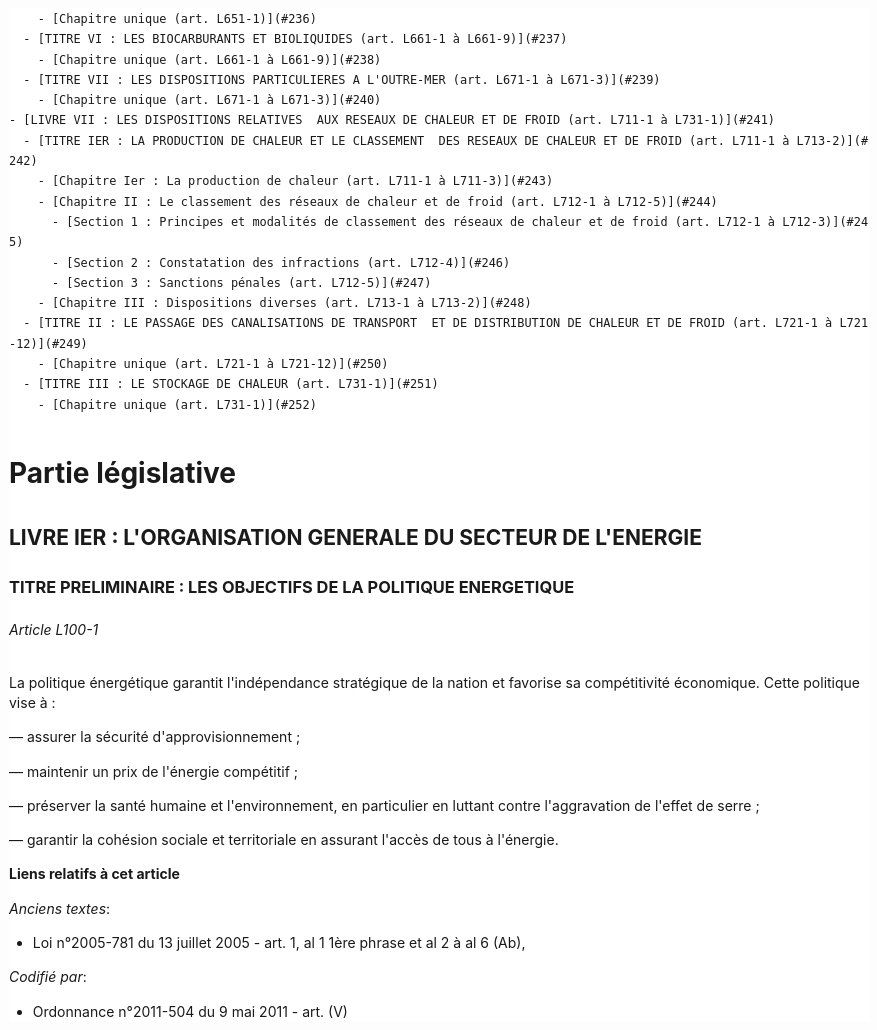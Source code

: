         - [Chapitre unique (art. L651-1)](#236)
      - [TITRE VI : LES BIOCARBURANTS ET BIOLIQUIDES (art. L661-1 à L661-9)](#237)
        - [Chapitre unique (art. L661-1 à L661-9)](#238)
      - [TITRE VII : LES DISPOSITIONS PARTICULIERES A L'OUTRE-MER (art. L671-1 à L671-3)](#239)
        - [Chapitre unique (art. L671-1 à L671-3)](#240)
    - [LIVRE VII : LES DISPOSITIONS RELATIVES  AUX RESEAUX DE CHALEUR ET DE FROID (art. L711-1 à L731-1)](#241)
      - [TITRE IER : LA PRODUCTION DE CHALEUR ET LE CLASSEMENT  DES RESEAUX DE CHALEUR ET DE FROID (art. L711-1 à L713-2)](#242)
        - [Chapitre Ier : La production de chaleur (art. L711-1 à L711-3)](#243)
        - [Chapitre II : Le classement des réseaux de chaleur et de froid (art. L712-1 à L712-5)](#244)
          - [Section 1 : Principes et modalités de classement des réseaux de chaleur et de froid (art. L712-1 à L712-3)](#245)
          - [Section 2 : Constatation des infractions (art. L712-4)](#246)
          - [Section 3 : Sanctions pénales (art. L712-5)](#247)
        - [Chapitre III : Dispositions diverses (art. L713-1 à L713-2)](#248)
      - [TITRE II : LE PASSAGE DES CANALISATIONS DE TRANSPORT  ET DE DISTRIBUTION DE CHALEUR ET DE FROID (art. L721-1 à L721-12)](#249)
        - [Chapitre unique (art. L721-1 à L721-12)](#250)
      - [TITRE III : LE STOCKAGE DE CHALEUR (art. L731-1)](#251)
        - [Chapitre unique (art. L731-1)](#252)
# Partie législative<a id=1></a>

## LIVRE IER : L'ORGANISATION GENERALE  DU SECTEUR DE L'ENERGIE<a id=2></a>

### TITRE PRELIMINAIRE : LES OBJECTIFS DE LA POLITIQUE ENERGETIQUE<a id=3></a>

###### Article L100-1

La politique énergétique garantit l'indépendance stratégique de la nation et favorise sa compétitivité économique. Cette
politique vise à :

― assurer la sécurité d'approvisionnement ;

― maintenir un prix de l'énergie compétitif ;

― préserver la santé humaine et l'environnement, en particulier en luttant contre l'aggravation de l'effet de serre ;

― garantir la cohésion sociale et territoriale en assurant l'accès de tous à l'énergie.

**Liens relatifs à cet article**

_Anciens textes_:

  - Loi n°2005-781 du 13 juillet 2005 - art. 1, al 1 1ère phrase et al 2 à al 6 (Ab),

_Codifié par_:

  - Ordonnance n°2011-504 du 9 mai 2011 - art. (V)
